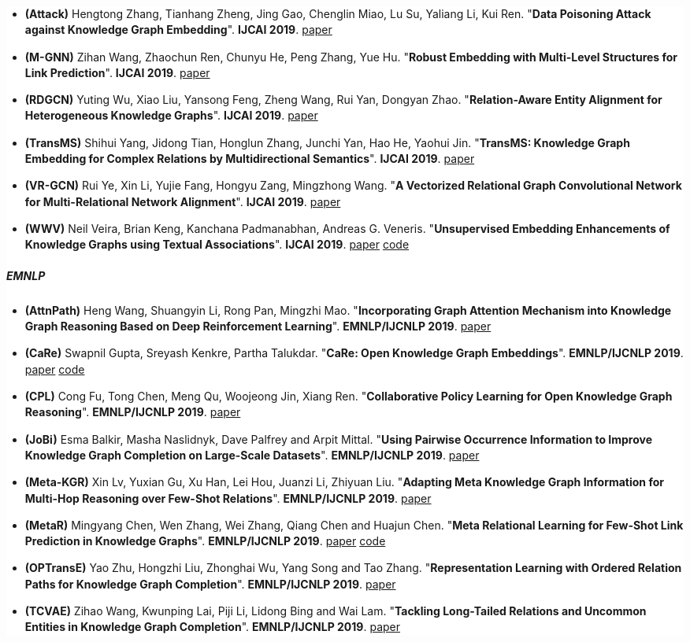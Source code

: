 - <a name="Attack"></a> **(Attack)** Hengtong Zhang, Tianhang Zheng, Jing Gao, Chenglin Miao, Lu Su, Yaliang Li, Kui Ren. "**Data Poisoning Attack against Knowledge Graph Embedding**". **IJCAI 2019**. [paper](https://www.ijcai.org/proceedings/2019/674)

- <a name="M-GNN"></a> **(M-GNN)** Zihan Wang, Zhaochun Ren, Chunyu He, Peng Zhang, Yue Hu. "**Robust Embedding with Multi-Level Structures for Link Prediction**". **IJCAI 2019**. [paper](https://www.ijcai.org/proceedings/2019/728)

- <a name="RDGCN"></a> **(RDGCN)** Yuting Wu, Xiao Liu, Yansong Feng, Zheng Wang, Rui Yan, Dongyan Zhao. "**Relation-Aware Entity Alignment for Heterogeneous Knowledge Graphs**". **IJCAI 2019**. [paper](https://www.ijcai.org/proceedings/2019/733)

-  <a name="TransMS"></a> **(TransMS)** Shihui Yang, Jidong Tian, Honglun Zhang, Junchi Yan, Hao He, Yaohui Jin. "**TransMS: Knowledge Graph Embedding for Complex Relations by Multidirectional Semantics**". **IJCAI 2019**. [paper](https://www.ijcai.org/proceedings/2019/268)

- <a name="VR-GCN"></a> **(VR-GCN)** Rui Ye, Xin Li, Yujie Fang, Hongyu Zang, Mingzhong Wang. "**A Vectorized Relational Graph Convolutional Network for Multi-Relational Network Alignment**". **IJCAI 2019**.  [paper](https://www.ijcai.org/Proceedings/2019/574) 

-  <a name="WWV"></a> **(WWV)** Neil Veira, Brian Keng, Kanchana Padmanabhan, Andreas G. Veneris. "**Unsupervised Embedding Enhancements of Knowledge Graphs using Textual Associations**". **IJCAI 2019**. [paper](https://www.ijcai.org/proceedings/2019/725) [code](https://github.com/rubikloud/kg-text-embeddings)

##### EMNLP

- <a name="AttnPath"></a> **(AttnPath)** Heng Wang, Shuangyin Li, Rong Pan, Mingzhi Mao. "**Incorporating Graph Attention Mechanism into Knowledge Graph Reasoning Based on Deep Reinforcement Learning**". **EMNLP/IJCNLP 2019**. [paper](https://www.aclweb.org/anthology/D19-1264/)

- <a name="CaRe"></a> **(CaRe)** Swapnil Gupta, Sreyash Kenkre, Partha Talukdar. "**CaRe: Open Knowledge Graph Embeddings**". **EMNLP/IJCNLP 2019**. [paper](https://www.aclweb.org/anthology/D19-1036/) [code](https://github.com/malllabiisc/CaRE)

- <a name="CPL"></a> **(CPL)** Cong Fu, Tong Chen, Meng Qu, Woojeong Jin, Xiang Ren. "**Collaborative Policy Learning for Open Knowledge Graph Reasoning**". **EMNLP/IJCNLP 2019**. [paper](https://doi.org/10.18653/v1/D19-1269)

- <a name="JoBi"></a> **(JoBi)** Esma Balkir, Masha Naslidnyk, Dave Palfrey and Arpit Mittal. "**Using Pairwise Occurrence Information to Improve Knowledge Graph Completion on Large-Scale Datasets**". **EMNLP/IJCNLP 2019**. [paper](https://www.aclweb.org/anthology/D19-1368/)

- <a name="Meta-KGR"></a> **(Meta-KGR)** Xin Lv, Yuxian Gu, Xu Han, Lei Hou, Juanzi Li, Zhiyuan Liu. "**Adapting Meta Knowledge Graph Information for Multi-Hop Reasoning over Few-Shot Relations**". **EMNLP/IJCNLP 2019**.  [paper](https://doi.org/10.18653/v1/D19-1334)

- <a name="MetaR"></a> **(MetaR)** Mingyang Chen, Wen Zhang, Wei Zhang, Qiang Chen and Huajun Chen. "**Meta Relational Learning for Few-Shot Link Prediction in Knowledge Graphs**". **EMNLP/IJCNLP 2019**.  [paper](https://www.aclweb.org/anthology/D19-1431/) [code](https://github.com/AnselCmy/MetaR)

- <a name="OPTransE"></a> **(OPTransE)** Yao Zhu, Hongzhi Liu, Zhonghai Wu, Yang Song and Tao Zhang. "**Representation Learning with Ordered Relation Paths for Knowledge Graph Completion**". **EMNLP/IJCNLP 2019**. [paper](https://www.aclweb.org/anthology/D19-1268/)

- <a name="TCVAE"></a> **(TCVAE)** Zihao Wang, Kwunping Lai, Piji Li, Lidong Bing and Wai Lam. "**Tackling Long-Tailed Relations and Uncommon Entities in Knowledge Graph Completion**". **EMNLP/IJCNLP 2019**. [paper](https://www.aclweb.org/anthology/D19-1024/)
